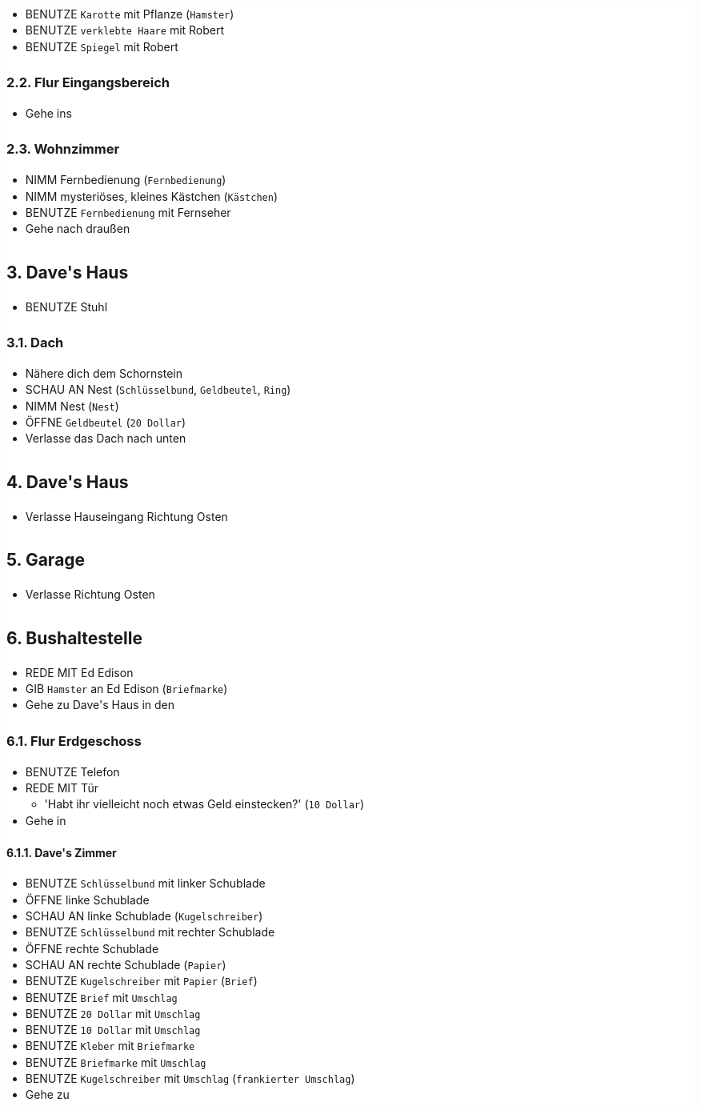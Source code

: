 - BENUTZE `Karotte` mit Pflanze (`Hamster`)
- BENUTZE `verklebte Haare` mit Robert
- BENUTZE `Spiegel` mit Robert

### 2.2. Flur Eingangsbereich

- Gehe ins

### 2.3. Wohnzimmer

- NIMM Fernbedienung (`Fernbedienung`)
- NIMM mysteriöses, kleines Kästchen (`Kästchen`)
- BENUTZE `Fernbedienung` mit Fernseher
- Gehe nach draußen

## 3. Dave's Haus

- BENUTZE Stuhl

### 3.1. Dach

- Nähere dich dem Schornstein
- SCHAU AN Nest (`Schlüsselbund`, `Geldbeutel`, `Ring`)
- NIMM Nest (`Nest`)
- ÖFFNE `Geldbeutel` (`20 Dollar`)
- Verlasse das Dach nach unten

## 4. Dave's Haus

- Verlasse Hauseingang Richtung Osten

## 5. Garage

- Verlasse Richtung Osten

## 6. Bushaltestelle

- REDE MIT Ed Edison
- GIB `Hamster` an Ed Edison (`Briefmarke`)
- Gehe zu Dave's Haus in den

### 6.1. Flur Erdgeschoss

- BENUTZE Telefon
- REDE MIT Tür
  - 'Habt ihr vielleicht noch etwas Geld einstecken?' (`10 Dollar`)
- Gehe in

#### 6.1.1. Dave's Zimmer

- BENUTZE `Schlüsselbund` mit linker Schublade
- ÖFFNE linke Schublade
- SCHAU AN linke Schublade (`Kugelschreiber`)
- BENUTZE `Schlüsselbund` mit rechter Schublade
- ÖFFNE rechte Schublade
- SCHAU AN rechte Schublade (`Papier`)
- BENUTZE `Kugelschreiber` mit `Papier` (`Brief`)
- BENUTZE `Brief` mit `Umschlag`
- BENUTZE `20 Dollar` mit `Umschlag`
- BENUTZE `10 Dollar` mit `Umschlag`
- BENUTZE `Kleber` mit `Briefmarke`
- BENUTZE `Briefmarke` mit `Umschlag`
- BENUTZE `Kugelschreiber` mit `Umschlag` (`frankierter Umschlag`)
- Gehe zu